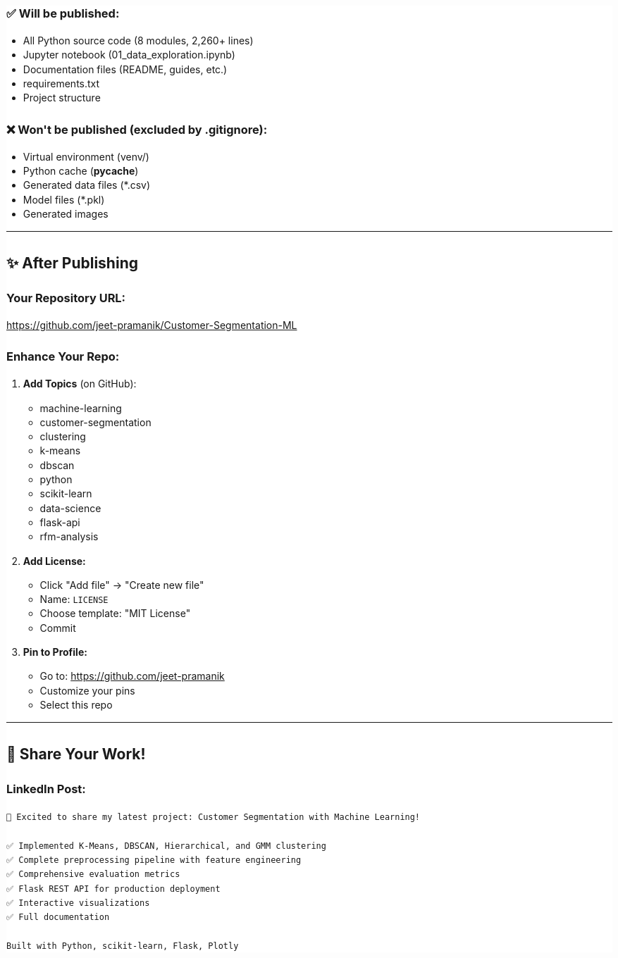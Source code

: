 ### ✅ **Will be published:**
- All Python source code (8 modules, 2,260+ lines)
- Jupyter notebook (01_data_exploration.ipynb)
- Documentation files (README, guides, etc.)
- requirements.txt
- Project structure

### ❌ **Won't be published** (excluded by .gitignore):
- Virtual environment (venv/)
- Python cache (__pycache__)
- Generated data files (*.csv)
- Model files (*.pkl)
- Generated images

---

## ✨ **After Publishing**

### **Your Repository URL:**
https://github.com/jeet-pramanik/Customer-Segmentation-ML

### **Enhance Your Repo:**

1. **Add Topics** (on GitHub):
   - machine-learning
   - customer-segmentation
   - clustering
   - k-means
   - dbscan
   - python
   - scikit-learn
   - data-science
   - flask-api
   - rfm-analysis

2. **Add License:**
   - Click "Add file" → "Create new file"
   - Name: `LICENSE`
   - Choose template: "MIT License"
   - Commit

3. **Pin to Profile:**
   - Go to: https://github.com/jeet-pramanik
   - Customize your pins
   - Select this repo

---

## 📢 **Share Your Work!**

### **LinkedIn Post:**
```
🚀 Excited to share my latest project: Customer Segmentation with Machine Learning!

✅ Implemented K-Means, DBSCAN, Hierarchical, and GMM clustering
✅ Complete preprocessing pipeline with feature engineering
✅ Comprehensive evaluation metrics
✅ Flask REST API for production deployment
✅ Interactive visualizations
✅ Full documentation

Built with Python, scikit-learn, Flask, Plotly

```